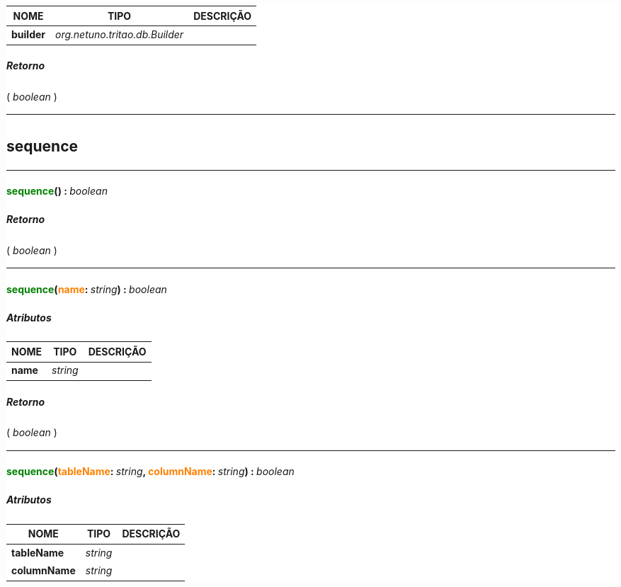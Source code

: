 | NOME | TIPO | DESCRIÇÃO |
|---|---|---|
| **builder** | _org.netuno.tritao.db.Builder_ |   |

##### Retorno

( _boolean_ )


---

## sequence

---

#### <span style="color: #008000">sequence</span>() : <span style="font-weight: normal; font-style: italic;">boolean</span>
##### Retorno

( _boolean_ )


---

#### <span style="color: #008000">sequence</span>(<span style="color: #FF8000">name</span>: <span style="font-weight: normal; font-style: italic;">string</span>) : <span style="font-weight: normal; font-style: italic;">boolean</span>
##### Atributos

| NOME | TIPO | DESCRIÇÃO |
|---|---|---|
| **name** | _string_ |   |

##### Retorno

( _boolean_ )


---

#### <span style="color: #008000">sequence</span>(<span style="color: #FF8000">tableName</span>: <span style="font-weight: normal; font-style: italic;">string</span>, <span style="color: #FF8000">columnName</span>: <span style="font-weight: normal; font-style: italic;">string</span>) : <span style="font-weight: normal; font-style: italic;">boolean</span>
##### Atributos

| NOME | TIPO | DESCRIÇÃO |
|---|---|---|
| **tableName** | _string_ |   |
| **columnName** | _string_ |   |
